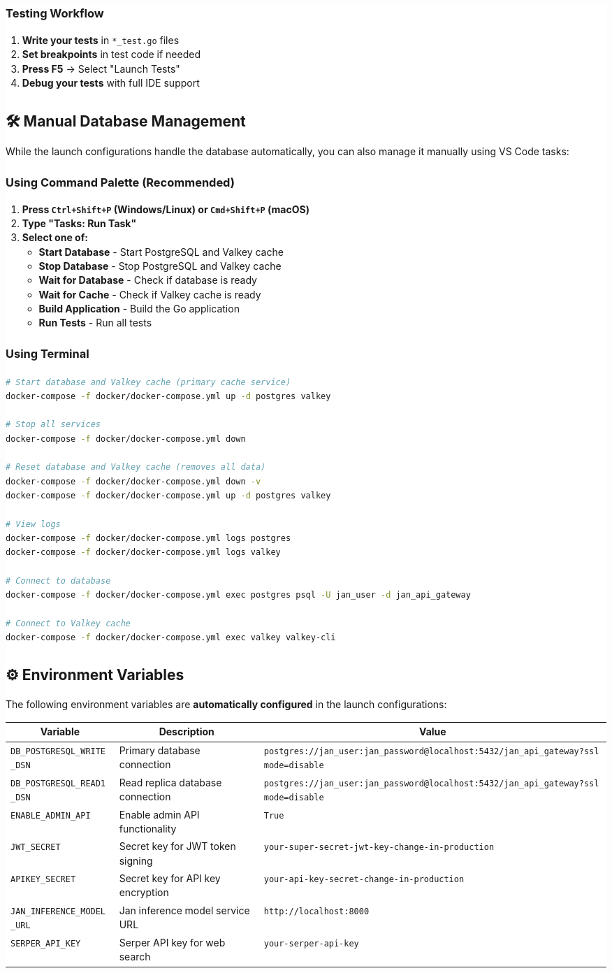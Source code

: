 ### Testing Workflow
1. **Write your tests** in `*_test.go` files
2. **Set breakpoints** in test code if needed
3. **Press F5** → Select "Launch Tests"
4. **Debug your tests** with full IDE support

## 🛠️ Manual Database Management

While the launch configurations handle the database automatically, you can also manage it manually using VS Code tasks:

### Using Command Palette (Recommended)
1. **Press `Ctrl+Shift+P` (Windows/Linux) or `Cmd+Shift+P` (macOS)**
2. **Type "Tasks: Run Task"**
3. **Select one of:**
   - **Start Database** - Start PostgreSQL and Valkey cache
   - **Stop Database** - Stop PostgreSQL and Valkey cache
   - **Wait for Database** - Check if database is ready
   - **Wait for Cache** - Check if Valkey cache is ready
   - **Build Application** - Build the Go application
   - **Run Tests** - Run all tests

### Using Terminal
```bash
# Start database and Valkey cache (primary cache service)
docker-compose -f docker/docker-compose.yml up -d postgres valkey

# Stop all services
docker-compose -f docker/docker-compose.yml down

# Reset database and Valkey cache (removes all data)
docker-compose -f docker/docker-compose.yml down -v
docker-compose -f docker/docker-compose.yml up -d postgres valkey

# View logs
docker-compose -f docker/docker-compose.yml logs postgres
docker-compose -f docker/docker-compose.yml logs valkey

# Connect to database
docker-compose -f docker/docker-compose.yml exec postgres psql -U jan_user -d jan_api_gateway

# Connect to Valkey cache
docker-compose -f docker/docker-compose.yml exec valkey valkey-cli
```

## ⚙️ Environment Variables

The following environment variables are **automatically configured** in the launch configurations:

| Variable | Description | Value |
|----------|-------------|-------|
| `DB_POSTGRESQL_WRITE_DSN` | Primary database connection | `postgres://jan_user:jan_password@localhost:5432/jan_api_gateway?sslmode=disable` |
| `DB_POSTGRESQL_READ1_DSN` | Read replica database connection | `postgres://jan_user:jan_password@localhost:5432/jan_api_gateway?sslmode=disable` |
| `ENABLE_ADMIN_API` | Enable admin API functionality | `True` |
| `JWT_SECRET` | Secret key for JWT token signing | `your-super-secret-jwt-key-change-in-production` |
| `APIKEY_SECRET` | Secret key for API key encryption | `your-api-key-secret-change-in-production` |
| `JAN_INFERENCE_MODEL_URL` | Jan inference model service URL | `http://localhost:8000` |
| `SERPER_API_KEY` | Serper API key for web search | `your-serper-api-key` |